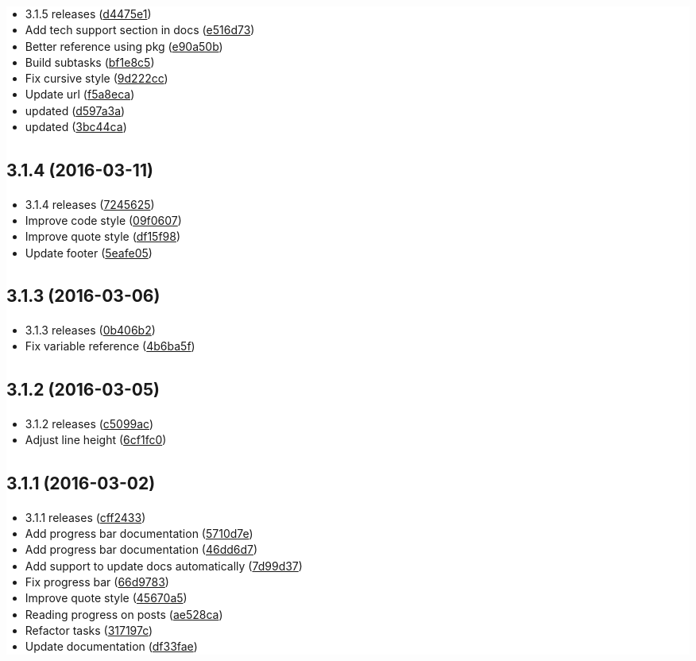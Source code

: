 
* 3.1.5 releases ([d4475e1](https://github.com/kikobeats/uno-urban/commit/d4475e1))
* Add tech support section in docs ([e516d73](https://github.com/kikobeats/uno-urban/commit/e516d73))
* Better reference using pkg ([e90a50b](https://github.com/kikobeats/uno-urban/commit/e90a50b))
* Build subtasks ([bf1e8c5](https://github.com/kikobeats/uno-urban/commit/bf1e8c5))
* Fix cursive style ([9d222cc](https://github.com/kikobeats/uno-urban/commit/9d222cc))
* Update url ([f5a8eca](https://github.com/kikobeats/uno-urban/commit/f5a8eca))
* updated ([d597a3a](https://github.com/kikobeats/uno-urban/commit/d597a3a))
* updated ([3bc44ca](https://github.com/kikobeats/uno-urban/commit/3bc44ca))



<a name="3.1.4"></a>
## 3.1.4 (2016-03-11)


* 3.1.4 releases ([7245625](https://github.com/kikobeats/uno-urban/commit/7245625))
* Improve code style ([09f0607](https://github.com/kikobeats/uno-urban/commit/09f0607))
* Improve quote style ([df15f98](https://github.com/kikobeats/uno-urban/commit/df15f98))
* Update footer ([5eafe05](https://github.com/kikobeats/uno-urban/commit/5eafe05))



<a name="3.1.3"></a>
## 3.1.3 (2016-03-06)


* 3.1.3 releases ([0b406b2](https://github.com/kikobeats/uno-urban/commit/0b406b2))
* Fix variable reference ([4b6ba5f](https://github.com/kikobeats/uno-urban/commit/4b6ba5f))



<a name="3.1.2"></a>
## 3.1.2 (2016-03-05)


* 3.1.2 releases ([c5099ac](https://github.com/kikobeats/uno-urban/commit/c5099ac))
* Adjust line height ([6cf1fc0](https://github.com/kikobeats/uno-urban/commit/6cf1fc0))



<a name="3.1.1"></a>
## 3.1.1 (2016-03-02)


* 3.1.1 releases ([cff2433](https://github.com/kikobeats/uno-urban/commit/cff2433))
* Add progress bar documentation ([5710d7e](https://github.com/kikobeats/uno-urban/commit/5710d7e))
* Add progress bar documentation ([46dd6d7](https://github.com/kikobeats/uno-urban/commit/46dd6d7))
* Add support to update docs automatically ([7d99d37](https://github.com/kikobeats/uno-urban/commit/7d99d37))
* Fix progress bar ([66d9783](https://github.com/kikobeats/uno-urban/commit/66d9783))
* Improve quote style ([45670a5](https://github.com/kikobeats/uno-urban/commit/45670a5))
* Reading progress on posts ([ae528ca](https://github.com/kikobeats/uno-urban/commit/ae528ca))
* Refactor tasks ([317197c](https://github.com/kikobeats/uno-urban/commit/317197c))
* Update documentation ([df33fae](https://github.com/kikobeats/uno-urban/commit/df33fae))
